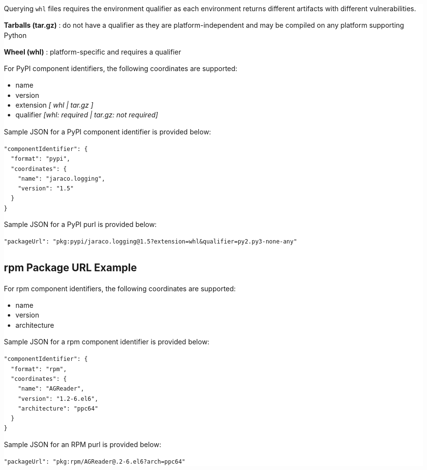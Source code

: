 Querying `whl` files requires the environment qualifier as each environment returns different artifacts with different vulnerabilities.

**Tarballs (tar.gz)** : do not have a qualifier as they are platform-independent and may be compiled on any platform supporting Python

**Wheel (whl)** : platform-specific and requires a qualifier

For PyPI component identifiers, the following coordinates are supported:

- name
- version
- extension *[ whl | tar.gz ]*
- qualifier *[whl: required | tar.gz: not required]*

Sample JSON for a PyPI component identifier is provided below:

```
"componentIdentifier": {
  "format": "pypi",
  "coordinates": {
    "name": "jaraco.logging",
    "version": "1.5"
  }
}
```

Sample JSON for a PyPI purl is provided below:

```
"packageUrl": "pkg:pypi/jaraco.logging@1.5?extension=whl&qualifier=py2.py3-none-any"
```

## rpm Package URL Example

For rpm component identifiers, the following coordinates are supported:

- name
- version
- architecture

Sample JSON for a rpm component identifier is provided below:

```
"componentIdentifier": {
  "format": "rpm",
  "coordinates": {
    "name": "AGReader",
    "version": "1.2-6.el6",
    "architecture": "ppc64"      
  }
}
```

Sample JSON for an RPM purl is provided below:

```
"packageUrl": "pkg:rpm/AGReader@.2-6.el6?arch=ppc64"
```
